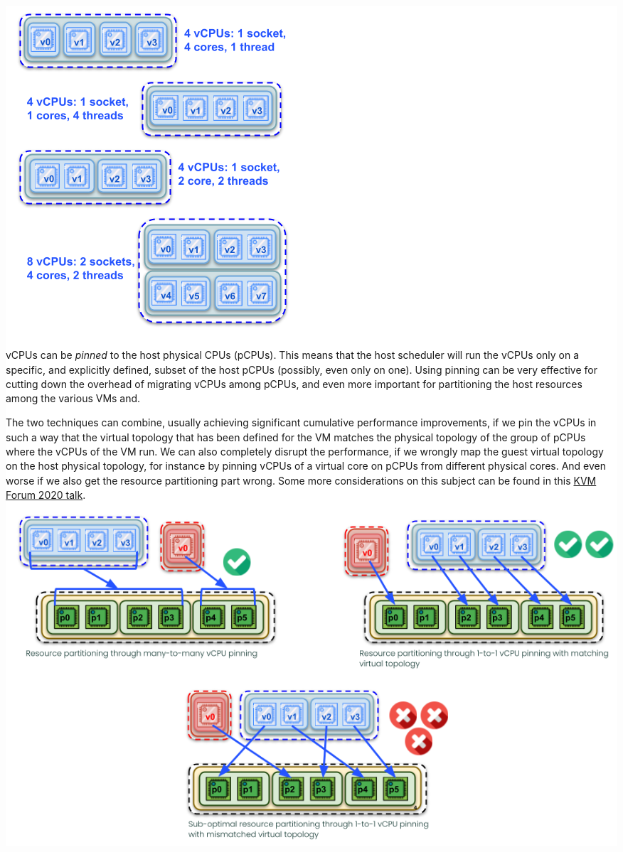 ![VM-Topology](images/virt-topo.png)

vCPUs can be _pinned_ to the host physical CPUs (pCPUs).
This means that the host scheduler will run the vCPUs only on a specific, and explicitly defined, subset of the host pCPUs (possibly, even only on one).
Using pinning can be very effective for cutting down the overhead of migrating vCPUs among pCPUs, and even more important for partitioning the host resources among the various VMs and.

The two techniques can combine, usually achieving significant cumulative performance improvements, if we pin the vCPUs in such a way that the virtual topology that has been defined for the VM matches the physical topology of the group of pCPUs where the vCPUs of the VM run.
We can also completely disrupt the performance, if we wrongly map the guest virtual topology on the host physical topology, for instance by pinning vCPUs of a virtual core on pCPUs from different physical cores.
And even worse if we also get the resource partitioning part wrong.
Some more considerations on this subject can be found in this [KVM Forum 2020 talk][19].

![Topology-and-pinning](images/topo-and-pin.png)

[1]: https://github.com/kubevirt/kubevirt
[2]: https://github.com/kubevirt/kubevirt/blob/main/docs/README.md
[3]: https://kubernetes.io/docs/concepts/containers/images/#image-pull-policy
[4]: https://github.com/kubevirt/containerized-data-importer
[5]: https://kubernetes.io/docs/concepts/storage/persistent-volumes/
[6]: https://github.com/harvester/harvester
[7]: http://www.naist.jp/en/
[8]: https://www.youtube.com/watch?v=x_czS9Iuo2o
[9]: https://www.docker.com/
[10]: https://github.com/gormanm/mmtests
[11]: https://wiki.linuxfoundation.org/realtime/documentation/howto/tools/cyclictest/start
[12]: https://www.nas.nasa.gov/software/npb.html
[13]: https://www.openmp.org/
[14]: https://www.cs.virginia.edu/stream/
[15]: https://man7.org/linux/man-pages/man1/perf-bench.1.html
[16]: http://ck.kolivas.org/apps/kernbench/kernbench-0.50/
[17]: https://www.iozone.org/
[18]: sttress-ng
[19]: https://www.youtube.com/watch?v=8yA2SNnx2Ko
[20]: https://youtu.be/3tUTxGpwMUc
[21]: https://kubevirt.io/user-guide/virtual_machines/dedicated_cpu_resources/
[22]: https://github.com/kubevirt/kubevirt/pull/6251
